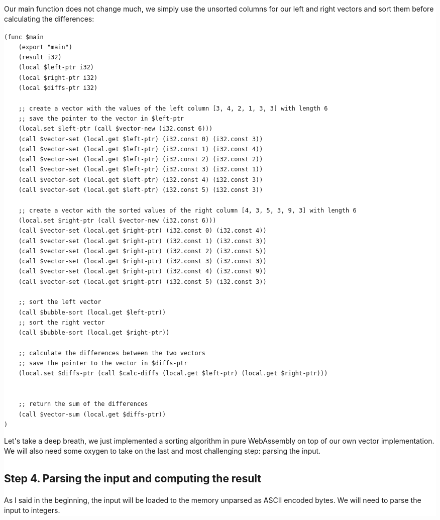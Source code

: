 Our main function does not change much, we simply use the unsorted columns for our left and right vectors and sort them before calculating the differences:
```wat
(func $main
	(export "main")
	(result i32)
	(local $left-ptr i32)
	(local $right-ptr i32)
	(local $diffs-ptr i32)
	
	;; create a vector with the values of the left column [3, 4, 2, 1, 3, 3] with length 6
	;; save the pointer to the vector in $left-ptr
	(local.set $left-ptr (call $vector-new (i32.const 6)))
	(call $vector-set (local.get $left-ptr) (i32.const 0) (i32.const 3))
	(call $vector-set (local.get $left-ptr) (i32.const 1) (i32.const 4))
	(call $vector-set (local.get $left-ptr) (i32.const 2) (i32.const 2))
	(call $vector-set (local.get $left-ptr) (i32.const 3) (i32.const 1))
	(call $vector-set (local.get $left-ptr) (i32.const 4) (i32.const 3))
	(call $vector-set (local.get $left-ptr) (i32.const 5) (i32.const 3))

	;; create a vector with the sorted values of the right column [4, 3, 5, 3, 9, 3] with length 6
	(local.set $right-ptr (call $vector-new (i32.const 6)))
	(call $vector-set (local.get $right-ptr) (i32.const 0) (i32.const 4))
	(call $vector-set (local.get $right-ptr) (i32.const 1) (i32.const 3))
	(call $vector-set (local.get $right-ptr) (i32.const 2) (i32.const 5))
	(call $vector-set (local.get $right-ptr) (i32.const 3) (i32.const 3))
	(call $vector-set (local.get $right-ptr) (i32.const 4) (i32.const 9))
	(call $vector-set (local.get $right-ptr) (i32.const 5) (i32.const 3))

	;; sort the left vector
	(call $bubble-sort (local.get $left-ptr))
	;; sort the right vector
	(call $bubble-sort (local.get $right-ptr))

	;; calculate the differences between the two vectors
	;; save the pointer to the vector in $diffs-ptr
	(local.set $diffs-ptr (call $calc-diffs (local.get $left-ptr) (local.get $right-ptr)))
	

	;; return the sum of the differences
	(call $vector-sum (local.get $diffs-ptr))
)
```

Let's take a deep breath, we just implemented a sorting algorithm in pure WebAssembly on top of our own vector implementation. We will also need some oxygen to take on the last and most challenging step: parsing the input.

## Step 4. Parsing the input and computing the result

As I said in the beginning, the input will be loaded to the memory unparsed as ASCII encoded bytes. We will need to parse the input to integers.
